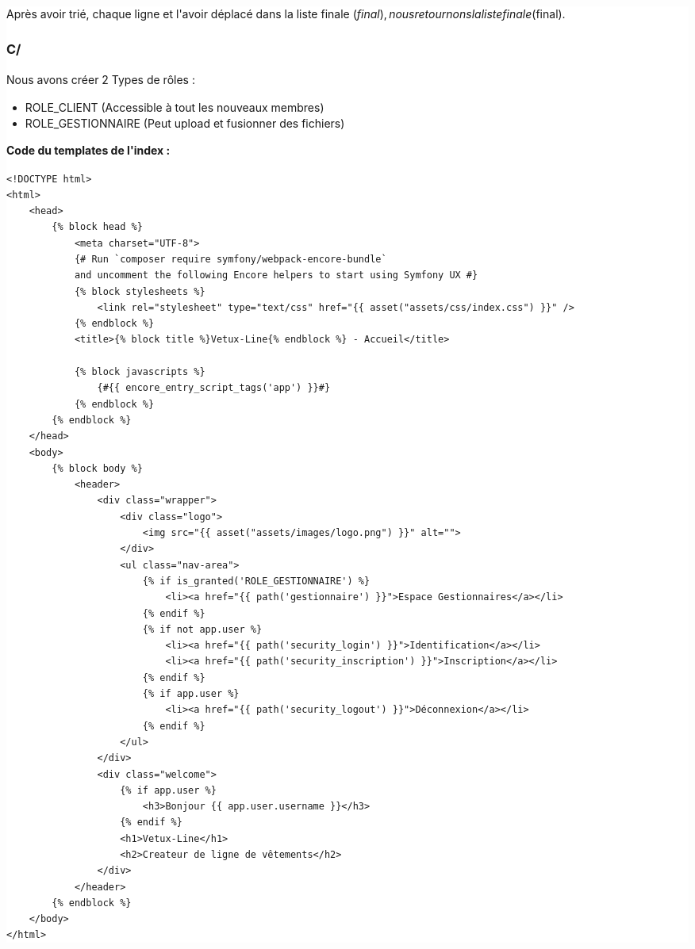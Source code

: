 Après avoir trié, chaque ligne et l'avoir déplacé dans la liste finale ($final), nous retournons la liste finale ($final).

### **C/**

Nous avons créer 2 Types de rôles :

* ROLE_CLIENT (Accessible à tout les nouveaux membres)
* ROLE_GESTIONNAIRE (Peut upload et fusionner des fichiers)

**Code du templates de l'index :**

```
<!DOCTYPE html>
<html>
    <head>
        {% block head %}
            <meta charset="UTF-8">
            {# Run `composer require symfony/webpack-encore-bundle`
            and uncomment the following Encore helpers to start using Symfony UX #}
            {% block stylesheets %}
                <link rel="stylesheet" type="text/css" href="{{ asset("assets/css/index.css") }}" />
            {% endblock %}
            <title>{% block title %}Vetux-Line{% endblock %} - Accueil</title>

            {% block javascripts %}
                {#{{ encore_entry_script_tags('app') }}#}
            {% endblock %}
        {% endblock %}
    </head>
    <body>
        {% block body %}
            <header>
                <div class="wrapper">
                    <div class="logo">
                        <img src="{{ asset("assets/images/logo.png") }}" alt="">
                    </div>
                    <ul class="nav-area">
                        {% if is_granted('ROLE_GESTIONNAIRE') %}
                            <li><a href="{{ path('gestionnaire') }}">Espace Gestionnaires</a></li>
                        {% endif %}
                        {% if not app.user %}
                            <li><a href="{{ path('security_login') }}">Identification</a></li>
                            <li><a href="{{ path('security_inscription') }}">Inscription</a></li>
                        {% endif %}
                        {% if app.user %}
                            <li><a href="{{ path('security_logout') }}">Déconnexion</a></li>
                        {% endif %}
                    </ul>
                </div>
                <div class="welcome">
                    {% if app.user %}
                        <h3>Bonjour {{ app.user.username }}</h3>
                    {% endif %}
                    <h1>Vetux-Line</h1>
                    <h2>Createur de ligne de vêtements</h2>
                </div>
            </header>
        {% endblock %}
    </body>
</html>
```
